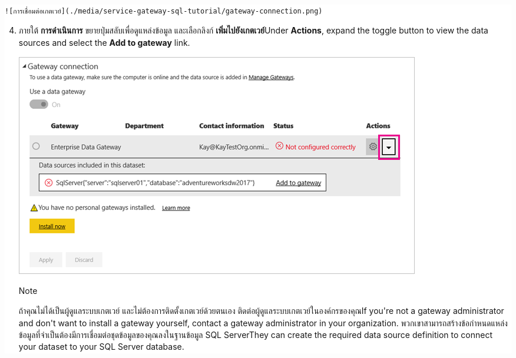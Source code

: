     ![การเชื่อมต่อเกตเวย์](./media/service-gateway-sql-tutorial/gateway-connection.png)

4. <span data-ttu-id="8fe98-162">ภายใต้ **การดำเนินการ** ขยายปุ่มสลับเพื่อดูแหล่งข้อมูล และเลือกลิงก์ **เพิ่มไปยังเกตเวย์**</span><span class="sxs-lookup"><span data-stu-id="8fe98-162">Under **Actions**, expand the toggle button to view the data sources and select the **Add to gateway** link.</span></span>

    ![เพิ่มแหล่งข้อมูลไปยังเกตเวย์](./media/service-gateway-sql-tutorial/add-data-source-gateway.png)

    > [!NOTE]
    > <span data-ttu-id="8fe98-164">ถ้าคุณไม่ได้เป็นผู้ดูแลระบบเกตเวย์ และไม่ต้องการติดตั้งเกตเวย์ด้วยตนเอง ติดต่อผู้ดูแลระบบเกตเวย์ในองค์กรของคุณ</span><span class="sxs-lookup"><span data-stu-id="8fe98-164">If you're not a gateway administrator and don't want to install a gateway yourself, contact a gateway administrator in your organization.</span></span> <span data-ttu-id="8fe98-165">พวกเขาสามารถสร้างข้อกำหนดแหล่งข้อมูลที่จำเป็นต้องมีการเชื่อมต่อชุดข้อมูลของคุณลงในฐานข้อมูล SQL Server</span><span class="sxs-lookup"><span data-stu-id="8fe98-165">They can create the required data source definition to connect your dataset to your SQL Server database.</span></span>
